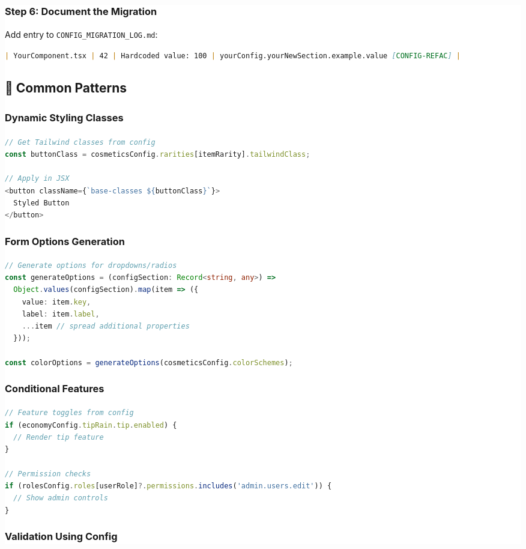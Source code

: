 ### Step 6: Document the Migration

Add entry to `CONFIG_MIGRATION_LOG.md`:

```markdown
| YourComponent.tsx | 42 | Hardcoded value: 100 | yourConfig.yourNewSection.example.value [CONFIG-REFAC] |
```

## 🎨 **Common Patterns**

### Dynamic Styling Classes

```typescript
// Get Tailwind classes from config
const buttonClass = cosmeticsConfig.rarities[itemRarity].tailwindClass;

// Apply in JSX
<button className={`base-classes ${buttonClass}`}>
  Styled Button
</button>
```

### Form Options Generation

```typescript
// Generate options for dropdowns/radios
const generateOptions = (configSection: Record<string, any>) => 
  Object.values(configSection).map(item => ({
    value: item.key,
    label: item.label,
    ...item // spread additional properties
  }));

const colorOptions = generateOptions(cosmeticsConfig.colorSchemes);
```

### Conditional Features

```typescript
// Feature toggles from config
if (economyConfig.tipRain.tip.enabled) {
  // Render tip feature
}

// Permission checks
if (rolesConfig.roles[userRole]?.permissions.includes('admin.users.edit')) {
  // Show admin controls
}
```

### Validation Using Config

